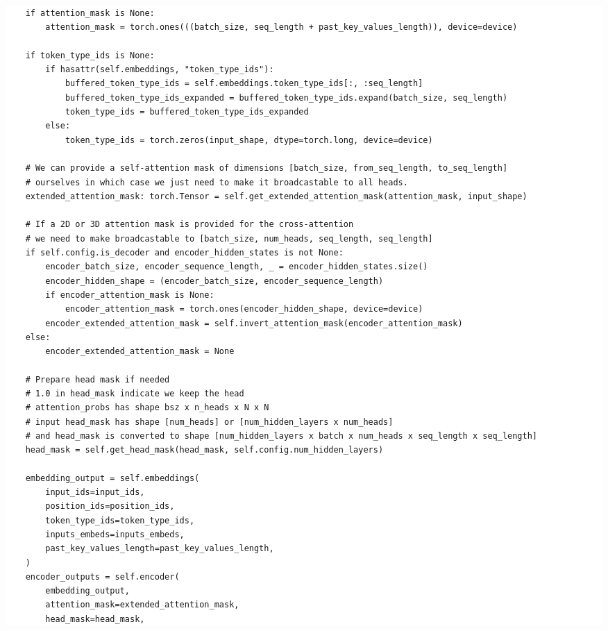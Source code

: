 
        if attention_mask is None:
            attention_mask = torch.ones(((batch_size, seq_length + past_key_values_length)), device=device)

        if token_type_ids is None:
            if hasattr(self.embeddings, "token_type_ids"):
                buffered_token_type_ids = self.embeddings.token_type_ids[:, :seq_length]
                buffered_token_type_ids_expanded = buffered_token_type_ids.expand(batch_size, seq_length)
                token_type_ids = buffered_token_type_ids_expanded
            else:
                token_type_ids = torch.zeros(input_shape, dtype=torch.long, device=device)

        # We can provide a self-attention mask of dimensions [batch_size, from_seq_length, to_seq_length]
        # ourselves in which case we just need to make it broadcastable to all heads.
        extended_attention_mask: torch.Tensor = self.get_extended_attention_mask(attention_mask, input_shape)

        # If a 2D or 3D attention mask is provided for the cross-attention
        # we need to make broadcastable to [batch_size, num_heads, seq_length, seq_length]
        if self.config.is_decoder and encoder_hidden_states is not None:
            encoder_batch_size, encoder_sequence_length, _ = encoder_hidden_states.size()
            encoder_hidden_shape = (encoder_batch_size, encoder_sequence_length)
            if encoder_attention_mask is None:
                encoder_attention_mask = torch.ones(encoder_hidden_shape, device=device)
            encoder_extended_attention_mask = self.invert_attention_mask(encoder_attention_mask)
        else:
            encoder_extended_attention_mask = None

        # Prepare head mask if needed
        # 1.0 in head_mask indicate we keep the head
        # attention_probs has shape bsz x n_heads x N x N
        # input head_mask has shape [num_heads] or [num_hidden_layers x num_heads]
        # and head_mask is converted to shape [num_hidden_layers x batch x num_heads x seq_length x seq_length]
        head_mask = self.get_head_mask(head_mask, self.config.num_hidden_layers)

        embedding_output = self.embeddings(
            input_ids=input_ids,
            position_ids=position_ids,
            token_type_ids=token_type_ids,
            inputs_embeds=inputs_embeds,
            past_key_values_length=past_key_values_length,
        )
        encoder_outputs = self.encoder(
            embedding_output,
            attention_mask=extended_attention_mask,
            head_mask=head_mask,